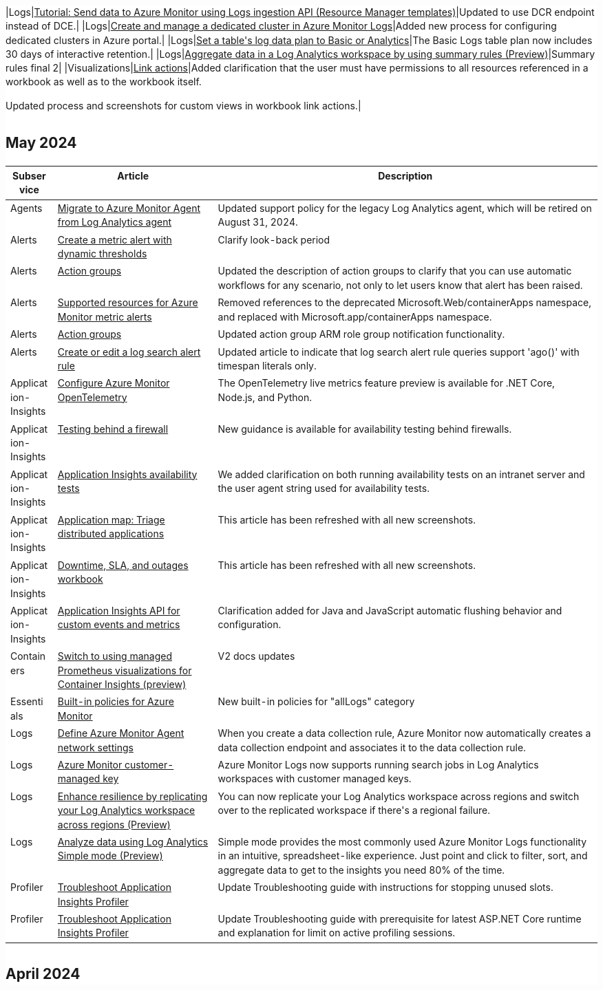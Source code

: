 |Logs|[Tutorial: Send data to Azure Monitor using Logs ingestion API (Resource Manager templates)](logs/tutorial-logs-ingestion-api.md)|Updated to use DCR endpoint instead of DCE.|
|Logs|[Create and manage a dedicated cluster in Azure Monitor Logs](logs/logs-dedicated-clusters.md)|Added new process for configuring dedicated clusters in Azure portal.|
|Logs|[Set a table's log data plan to Basic or Analytics](logs/logs-table-plans.md)|The Basic Logs table plan now includes 30 days of interactive retention.|
|Logs|[Aggregate data in a Log Analytics workspace by using summary rules (Preview)](logs/summary-rules.md)|Summary rules final 2|
|Visualizations|[Link actions](visualize/workbooks-link-actions.md)|Added clarification that the user must have permissions to all resources referenced in a workbook as well as to the workbook itself.<p>Updated process and screenshots for custom views in workbook link actions.|

## May 2024

|Subservice | Article | Description |
|---|---|---|
|Agents|[Migrate to Azure Monitor Agent from Log Analytics agent](agents/azure-monitor-agent-migration.md)|Updated support policy for the legacy Log Analytics agent, which will be retired on August 31, 2024.|
|Alerts|[Create a metric alert with dynamic thresholds](alerts/alerts-dynamic-thresholds.md)|Clarify look-back period|
|Alerts|[Action groups](alerts/action-groups.md)|Updated the description of action groups to clarify that you can use automatic workflows for any scenario, not only to let users know that alert has been raised.|
|Alerts|[Supported resources for Azure Monitor metric alerts](alerts/alerts-metric-near-real-time.md)|Removed references to the deprecated Microsoft.Web/containerApps namespace, and replaced with Microsoft.app/containerApps namespace.|
|Alerts|[Action groups](alerts/action-groups.md)|Updated action group ARM role group notification functionality.|
|Alerts|[Create or edit a log search alert rule](alerts/alerts-create-log-alert-rule.md)|Updated article to indicate that log search alert rule queries support 'ago()' with timespan literals only.|
|Application-Insights|[Configure Azure Monitor OpenTelemetry](app/opentelemetry-configuration.md)|The OpenTelemetry live metrics feature preview is available for .NET Core, Node.js, and Python.|
|Application-Insights|[Testing behind a firewall](app/availability-private-test.md)|New guidance is available for availability testing behind firewalls.|
|Application-Insights|[Application Insights availability tests](app/availability-overview.md)|We added clarification on both running availability tests on an intranet server and the user agent string used for availability tests.|
|Application-Insights|[Application map: Triage distributed applications](app/app-map.md)|This article has been refreshed with all new screenshots.|
|Application-Insights|[Downtime, SLA, and outages workbook](app/sla-report.md)|This article has been refreshed with all new screenshots.|
|Application-Insights|[Application Insights API for custom events and metrics](app/api-custom-events-metrics.md)|Clarification added for Java and JavaScript automatic flushing behavior and configuration.|
|Containers|[Switch to using managed Prometheus visualizations for Container Insights (preview)](containers/container-insights-experience-v2.md)|V2 docs updates|
|Essentials|[Built-in policies for Azure Monitor](essentials/diagnostics-settings-policies-deployifnotexists.md)|New built-in policies for "allLogs" category |
|Logs|[Define Azure Monitor Agent network settings](agents/azure-monitor-agent-data-collection-endpoint.md)|When you create a data collection rule, Azure Monitor now automatically creates a data collection endpoint and associates it to the data collection rule.|
|Logs|[Azure Monitor customer-managed key](logs/customer-managed-keys.md)|Azure Monitor Logs now supports running search jobs in Log Analytics workspaces with customer managed keys.|
|Logs|[Enhance resilience by replicating your Log Analytics workspace across regions (Preview)](logs/workspace-replication.md)|You can now replicate your Log Analytics workspace across regions and switch over to the replicated workspace if there's a regional failure.|
|Logs|[Analyze data using Log Analytics Simple mode (Preview)](logs/log-analytics-simple-mode.md)|Simple mode provides the most commonly used Azure Monitor Logs functionality in an intuitive, spreadsheet-like experience. Just point and click to filter, sort, and aggregate data to get to the insights you need 80% of the time.|
|Profiler|[Troubleshoot Application Insights Profiler](profiler/profiler-troubleshooting.md)|Update Troubleshooting guide with instructions for stopping unused slots.|
|Profiler|[Troubleshoot Application Insights Profiler](profiler/profiler-troubleshooting.md)|Update Troubleshooting guide with prerequisite for latest ASP.NET Core runtime and explanation for limit on active profiling sessions.|

## April 2024
